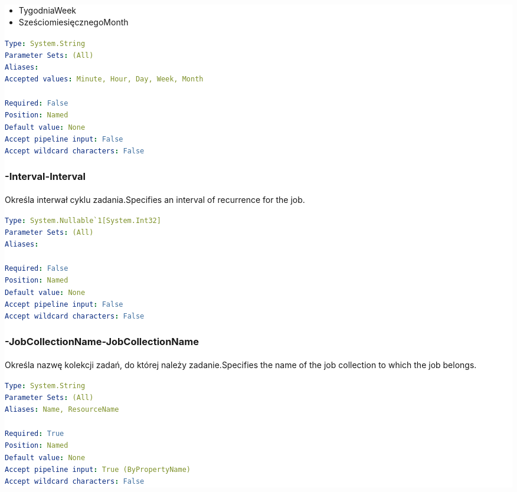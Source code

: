 - <span data-ttu-id="8019c-135">Tygodnia</span><span class="sxs-lookup"><span data-stu-id="8019c-135">Week</span></span> 
- <span data-ttu-id="8019c-136">Sześciomiesięcznego</span><span class="sxs-lookup"><span data-stu-id="8019c-136">Month</span></span>

```yaml
Type: System.String
Parameter Sets: (All)
Aliases:
Accepted values: Minute, Hour, Day, Week, Month

Required: False
Position: Named
Default value: None
Accept pipeline input: False
Accept wildcard characters: False
```

### <span data-ttu-id="8019c-137">-Interval</span><span class="sxs-lookup"><span data-stu-id="8019c-137">-Interval</span></span>
<span data-ttu-id="8019c-138">Określa interwał cyklu zadania.</span><span class="sxs-lookup"><span data-stu-id="8019c-138">Specifies an interval of recurrence for the job.</span></span>

```yaml
Type: System.Nullable`1[System.Int32]
Parameter Sets: (All)
Aliases:

Required: False
Position: Named
Default value: None
Accept pipeline input: False
Accept wildcard characters: False
```

### <span data-ttu-id="8019c-139">-JobCollectionName</span><span class="sxs-lookup"><span data-stu-id="8019c-139">-JobCollectionName</span></span>
<span data-ttu-id="8019c-140">Określa nazwę kolekcji zadań, do której należy zadanie.</span><span class="sxs-lookup"><span data-stu-id="8019c-140">Specifies the name of the job collection to which the job belongs.</span></span>

```yaml
Type: System.String
Parameter Sets: (All)
Aliases: Name, ResourceName

Required: True
Position: Named
Default value: None
Accept pipeline input: True (ByPropertyName)
Accept wildcard characters: False
```
